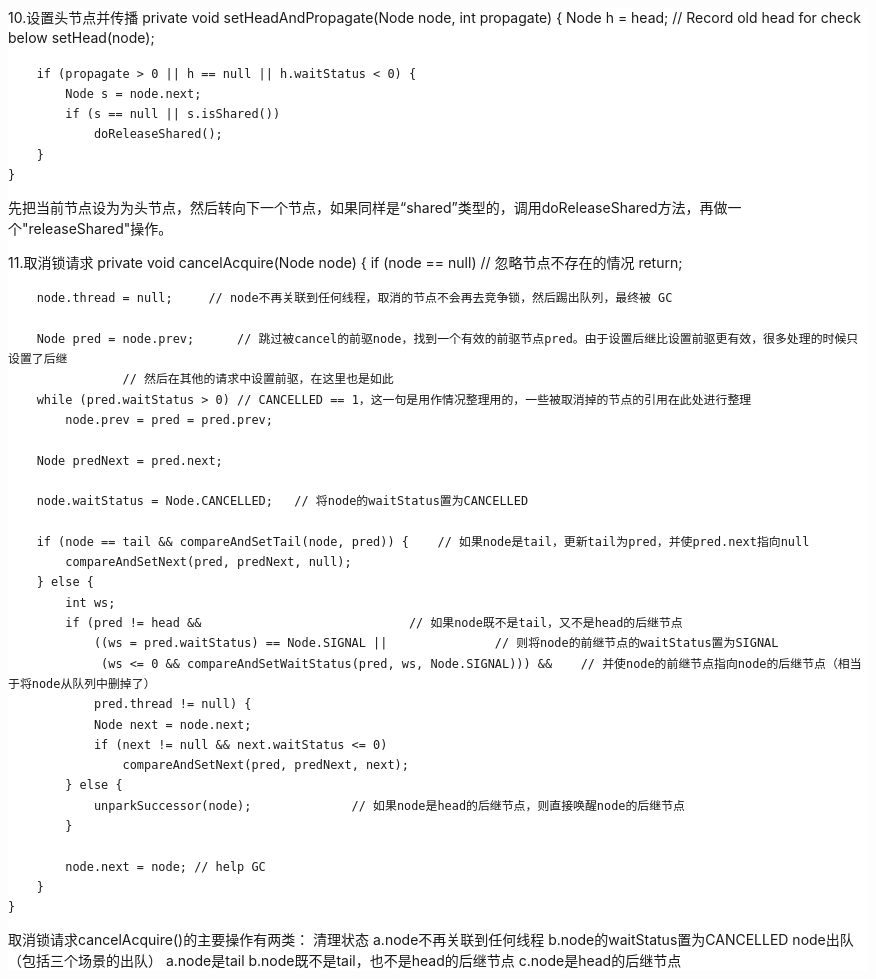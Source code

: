 10.设置头节点并传播
  private void setHeadAndPropagate(Node node, int propagate) {
        Node h = head; // Record old head for check below
        setHead(node);
        
        if (propagate > 0 || h == null || h.waitStatus < 0) {
            Node s = node.next;
            if (s == null || s.isShared())
                doReleaseShared();
        }
    }
  先把当前节点设为为头节点，然后转向下一个节点，如果同样是“shared”类型的，调用doReleaseShared方法，再做一个"releaseShared"操作。


11.取消锁请求
    private void cancelAcquire(Node node) {
        if (node == null)		// 忽略节点不存在的情况
            return;

        node.thread = null;		// node不再关联到任何线程，取消的节点不会再去竞争锁，然后踢出队列，最终被 GC 

        Node pred = node.prev;		// 跳过被cancel的前驱node，找到一个有效的前驱节点pred。由于设置后继比设置前驱更有效，很多处理的时候只设置了后继
					// 然后在其他的请求中设置前驱，在这里也是如此
        while (pred.waitStatus > 0)	// CANCELLED == 1，这一句是用作情况整理用的，一些被取消掉的节点的引用在此处进行整理
            node.prev = pred = pred.prev;

        Node predNext = pred.next;

        node.waitStatus = Node.CANCELLED;	// 将node的waitStatus置为CANCELLED

        if (node == tail && compareAndSetTail(node, pred)) {	// 如果node是tail，更新tail为pred，并使pred.next指向null
            compareAndSetNext(pred, predNext, null);
        } else {
            int ws;
            if (pred != head &&								// 如果node既不是tail，又不是head的后继节点
                ((ws = pred.waitStatus) == Node.SIGNAL ||				// 则将node的前继节点的waitStatus置为SIGNAL
                 (ws <= 0 && compareAndSetWaitStatus(pred, ws, Node.SIGNAL))) &&	// 并使node的前继节点指向node的后继节点（相当于将node从队列中删掉了）
                pred.thread != null) {
                Node next = node.next;
                if (next != null && next.waitStatus <= 0)
                    compareAndSetNext(pred, predNext, next);
            } else {
                unparkSuccessor(node);				// 如果node是head的后继节点，则直接唤醒node的后继节点
            }

            node.next = node; // help GC
        }
    }
  取消锁请求cancelAcquire()的主要操作有两类：
  清理状态
	a.node不再关联到任何线程
	b.node的waitStatus置为CANCELLED
  node出队（包括三个场景的出队）
	a.node是tail
	b.node既不是tail，也不是head的后继节点
	c.node是head的后继节点
